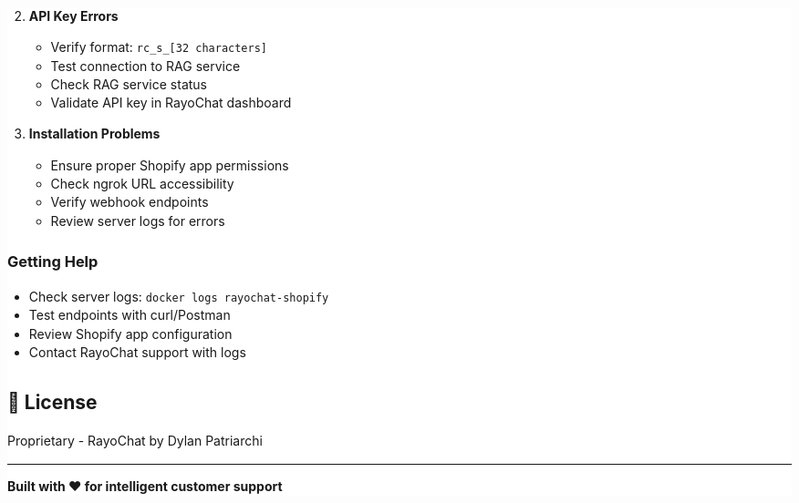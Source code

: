 2. **API Key Errors**
   - Verify format: `rc_s_[32 characters]`
   - Test connection to RAG service
   - Check RAG service status
   - Validate API key in RayoChat dashboard

3. **Installation Problems**
   - Ensure proper Shopify app permissions
   - Check ngrok URL accessibility
   - Verify webhook endpoints
   - Review server logs for errors

### Getting Help
- Check server logs: `docker logs rayochat-shopify`
- Test endpoints with curl/Postman
- Review Shopify app configuration
- Contact RayoChat support with logs

## 📄 License

Proprietary - RayoChat by Dylan Patriarchi

---

**Built with ❤️ for intelligent customer support**
